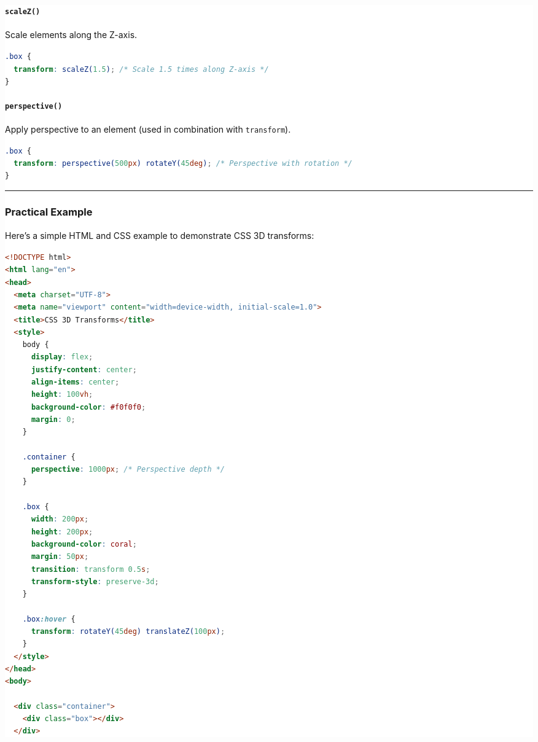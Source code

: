 #### **`scaleZ()`**

Scale elements along the Z-axis.

```css
.box {
  transform: scaleZ(1.5); /* Scale 1.5 times along Z-axis */
}
```

#### **`perspective()`**

Apply perspective to an element (used in combination with `transform`).

```css
.box {
  transform: perspective(500px) rotateY(45deg); /* Perspective with rotation */
}
```

---

### Practical Example

Here’s a simple HTML and CSS example to demonstrate CSS 3D transforms:

```html
<!DOCTYPE html>
<html lang="en">
<head>
  <meta charset="UTF-8">
  <meta name="viewport" content="width=device-width, initial-scale=1.0">
  <title>CSS 3D Transforms</title>
  <style>
    body {
      display: flex;
      justify-content: center;
      align-items: center;
      height: 100vh;
      background-color: #f0f0f0;
      margin: 0;
    }

    .container {
      perspective: 1000px; /* Perspective depth */
    }

    .box {
      width: 200px;
      height: 200px;
      background-color: coral;
      margin: 50px;
      transition: transform 0.5s;
      transform-style: preserve-3d;
    }

    .box:hover {
      transform: rotateY(45deg) translateZ(100px);
    }
  </style>
</head>
<body>

  <div class="container">
    <div class="box"></div>
  </div>

```